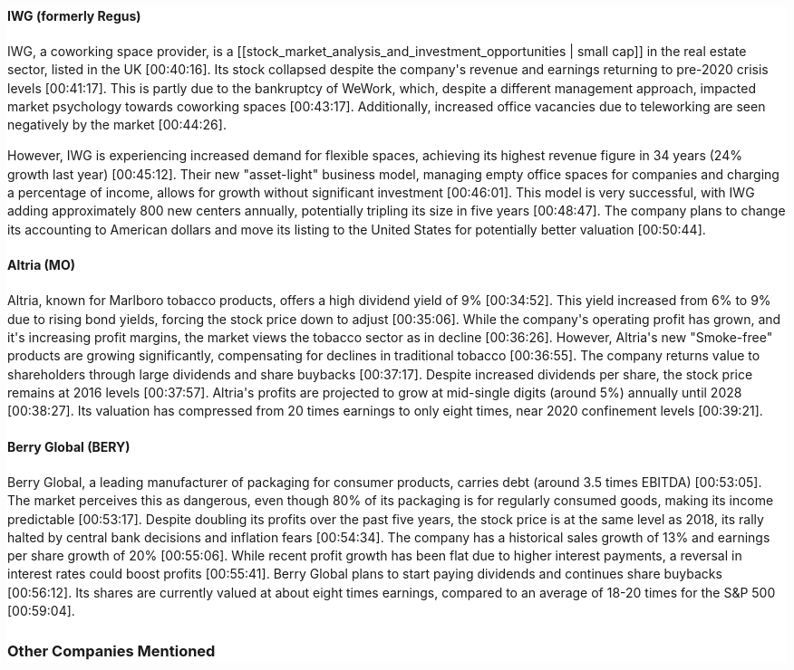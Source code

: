 #### IWG (formerly Regus)
IWG, a coworking space provider, is a [[stock_market_analysis_and_investment_opportunities | small cap]] in the real estate sector, listed in the UK <a class="yt-timestamp" data-t="00:40:16">[00:40:16]</a>. Its stock collapsed despite the company's revenue and earnings returning to pre-2020 crisis levels <a class="yt-timestamp" data-t="00:41:17">[00:41:17]</a>. This is partly due to the bankruptcy of WeWork, which, despite a different management approach, impacted market psychology towards coworking spaces <a class="yt-timestamp" data-t="00:43:17">[00:43:17]</a>. Additionally, increased office vacancies due to teleworking are seen negatively by the market <a class="yt-timestamp" data-t="00:44:26">[00:44:26]</a>.

However, IWG is experiencing increased demand for flexible spaces, achieving its highest revenue figure in 34 years (24% growth last year) <a class="yt-timestamp" data-t="00:45:12">[00:45:12]</a>. Their new "asset-light" business model, managing empty office spaces for companies and charging a percentage of income, allows for growth without significant investment <a class="yt-timestamp" data-t="00:46:01">[00:46:01]</a>. This model is very successful, with IWG adding approximately 800 new centers annually, potentially tripling its size in five years <a class="yt-timestamp" data-t="00:48:47">[00:48:47]</a>. The company plans to change its accounting to American dollars and move its listing to the United States for potentially better valuation <a class="yt-timestamp" data-t="00:50:44">[00:50:44]</a>.

#### Altria (MO)
Altria, known for Marlboro tobacco products, offers a high dividend yield of 9% <a class="yt-timestamp" data-t="00:34:52">[00:34:52]</a>. This yield increased from 6% to 9% due to rising bond yields, forcing the stock price down to adjust <a class="yt-timestamp" data-t="00:35:06">[00:35:06]</a>. While the company's operating profit has grown, and it's increasing profit margins, the market views the tobacco sector as in decline <a class="yt-timestamp" data-t="00:36:26">[00:36:26]</a>. However, Altria's new "Smoke-free" products are growing significantly, compensating for declines in traditional tobacco <a class="yt-timestamp" data-t="00:36:55">[00:36:55]</a>. The company returns value to shareholders through large dividends and share buybacks <a class="yt-timestamp" data-t="00:37:17">[00:37:17]</a>. Despite increased dividends per share, the stock price remains at 2016 levels <a class="yt-timestamp" data-t="00:37:57">[00:37:57]</a>. Altria's profits are projected to grow at mid-single digits (around 5%) annually until 2028 <a class="yt-timestamp" data-t="00:38:27">[00:38:27]</a>. Its valuation has compressed from 20 times earnings to only eight times, near 2020 confinement levels <a class="yt-timestamp" data-t="00:39:21">[00:39:21]</a>.

#### Berry Global (BERY)
Berry Global, a leading manufacturer of packaging for consumer products, carries debt (around 3.5 times EBITDA) <a class="yt-timestamp" data-t="00:53:05">[00:53:05]</a>. The market perceives this as dangerous, even though 80% of its packaging is for regularly consumed goods, making its income predictable <a class="yt-timestamp" data-t="00:53:17">[00:53:17]</a>. Despite doubling its profits over the past five years, the stock price is at the same level as 2018, its rally halted by central bank decisions and inflation fears <a class="yt-timestamp" data-t="00:54:34">[00:54:34]</a>. The company has a historical sales growth of 13% and earnings per share growth of 20% <a class="yt-timestamp" data-t="00:55:06">[00:55:06]</a>. While recent profit growth has been flat due to higher interest payments, a reversal in interest rates could boost profits <a class="yt-timestamp" data-t="00:55:41">[00:55:41]</a>. Berry Global plans to start paying dividends and continues share buybacks <a class="yt-timestamp" data-t="00:56:12">[00:56:12]</a>. Its shares are currently valued at about eight times earnings, compared to an average of 18-20 times for the S&P 500 <a class="yt-timestamp" data-t="00:59:04">[00:59:04]</a>.

### Other Companies Mentioned
